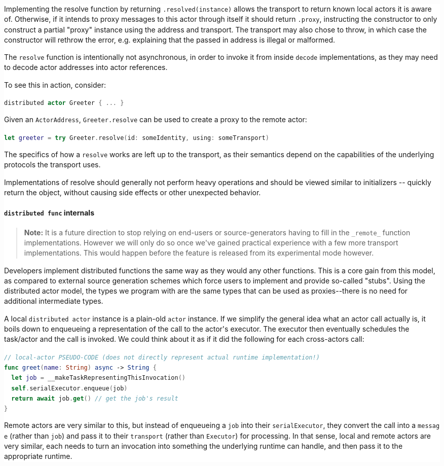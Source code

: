 Implementing the resolve function by returning `.resolved(instance)` allows the transport to return known local actors it is aware of. Otherwise, if it intends to proxy messages to this actor through itself it should return `.proxy`, instructing the constructor to only construct a partial "proxy" instance using the address and transport. The transport may also chose to throw, in which case the constructor will rethrow the error, e.g. explaining that the passed in address is illegal or malformed.

The `resolve` function is intentionally not asynchronous, in order to invoke it from inside `decode` implementations, as they may need to decode actor addresses into actor references.

To see this in action, consider:

```swift
distributed actor Greeter { ... }
```

Given an `ActorAddress`, `Greeter.resolve` can be used to create a proxy to the remote actor:

```swift
let greeter = try Greeter.resolve(id: someIdentity, using: someTransport)
```

The specifics of how a `resolve` works are left up to the transport, as their semantics depend on the capabilities of the underlying protocols the transport uses.

Implementations of resolve should generally not perform heavy operations and should be viewed similar to initializers -- quickly return the object, without causing side effects or other unexpected behavior.

#### `distributed func` internals

> **Note:** It is a future direction to stop relying on end-users or source-generators having to fill in the `_remote_` function implementations.
> However we will only do so once we've gained practical experience with a few more transport implementations. 
> This would happen before the feature is released from its experimental mode however.

Developers implement distributed functions the same way as they would any other functions. This is a core gain from this model, as compared to external source generation schemes which force users to implement and provide so-called "stubs". Using the distributed actor model, the types we program with are the same types that can be used as proxies--there is no need for additional intermediate types.

A local `distributed actor` instance is a plain-old `actor` instance. If we simplify the general idea what an actor call actually is, it boils down to enqueueing a representation of the call to the actor's executor. The executor then eventually schedules the task/actor and the call is invoked. We could think about it as if it did the following for each cross-actors call:

```swift
// local-actor PSEUDO-CODE (does not directly represent actual runtime implementation!)
func greet(name: String) async -> String { 
  let job = __makeTaskRepresentingThisInvocation()
  self.serialExecutor.enqueue(job)
  return await job.get() // get the job's result
}
```

Remote actors are very similar to this, but instead of enqueueing a `job` into their `serialExecutor`, they convert the call into a `message` (rather than `job`) and pass it to their `transport` (rather than `Executor`) for processing. In that sense, local and remote actors are very similar, each needs to turn an invocation into something the underlying runtime can handle, and then pass it to the appropriate runtime.
